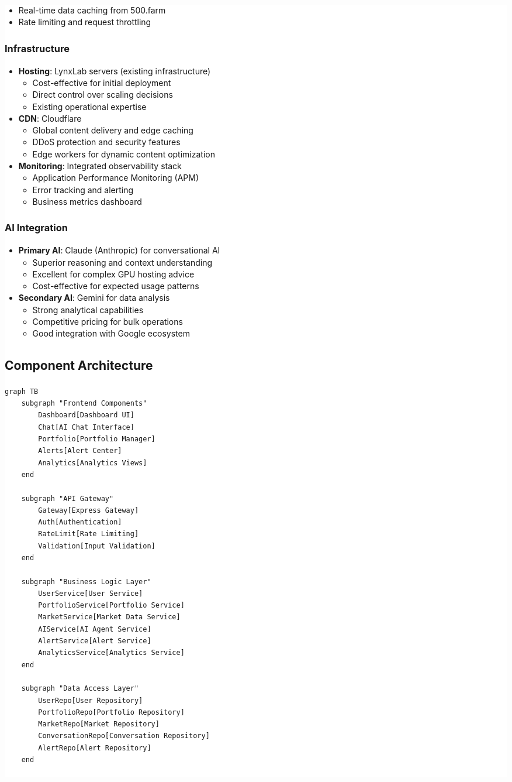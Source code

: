   - Real-time data caching from 500.farm
  - Rate limiting and request throttling

### Infrastructure
- **Hosting**: LynxLab servers (existing infrastructure)
  - Cost-effective for initial deployment
  - Direct control over scaling decisions
  - Existing operational expertise
- **CDN**: Cloudflare
  - Global content delivery and edge caching
  - DDoS protection and security features
  - Edge workers for dynamic content optimization
- **Monitoring**: Integrated observability stack
  - Application Performance Monitoring (APM)
  - Error tracking and alerting
  - Business metrics dashboard

### AI Integration
- **Primary AI**: Claude (Anthropic) for conversational AI
  - Superior reasoning and context understanding
  - Excellent for complex GPU hosting advice
  - Cost-effective for expected usage patterns
- **Secondary AI**: Gemini for data analysis
  - Strong analytical capabilities
  - Competitive pricing for bulk operations
  - Good integration with Google ecosystem

## Component Architecture

```mermaid
graph TB
    subgraph "Frontend Components"
        Dashboard[Dashboard UI]
        Chat[AI Chat Interface]
        Portfolio[Portfolio Manager]
        Alerts[Alert Center]
        Analytics[Analytics Views]
    end
    
    subgraph "API Gateway"
        Gateway[Express Gateway]
        Auth[Authentication]
        RateLimit[Rate Limiting]
        Validation[Input Validation]
    end
    
    subgraph "Business Logic Layer"
        UserService[User Service]
        PortfolioService[Portfolio Service]
        MarketService[Market Data Service]
        AIService[AI Agent Service]
        AlertService[Alert Service]
        AnalyticsService[Analytics Service]
    end
    
    subgraph "Data Access Layer"
        UserRepo[User Repository]
        PortfolioRepo[Portfolio Repository]
        MarketRepo[Market Repository]
        ConversationRepo[Conversation Repository]
        AlertRepo[Alert Repository]
    end
    
```